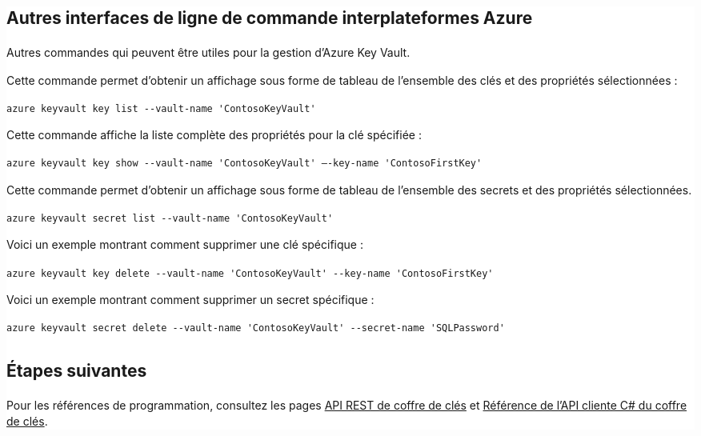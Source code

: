 
## Autres interfaces de ligne de commande interplateformes Azure

Autres commandes qui peuvent être utiles pour la gestion d’Azure Key Vault.

Cette commande permet d’obtenir un affichage sous forme de tableau de l’ensemble des clés et des propriétés sélectionnées :

    azure keyvault key list --vault-name 'ContosoKeyVault'

Cette commande affiche la liste complète des propriétés pour la clé spécifiée :

    azure keyvault key show --vault-name 'ContosoKeyVault' –-key-name 'ContosoFirstKey'

Cette commande permet d’obtenir un affichage sous forme de tableau de l’ensemble des secrets et des propriétés sélectionnées.

    azure keyvault secret list --vault-name 'ContosoKeyVault'

Voici un exemple montrant comment supprimer une clé spécifique :

    azure keyvault key delete --vault-name 'ContosoKeyVault' --key-name 'ContosoFirstKey'

Voici un exemple montrant comment supprimer un secret spécifique :

    azure keyvault secret delete --vault-name 'ContosoKeyVault' --secret-name 'SQLPassword'


## Étapes suivantes

Pour les références de programmation, consultez les pages [API REST de coffre de clés](https://msdn.microsoft.com/library/azure/dn903609.aspx) et [Référence de l’API cliente C# du coffre de clés](https://msdn.microsoft.com/library/azure/dn903628.aspx).

